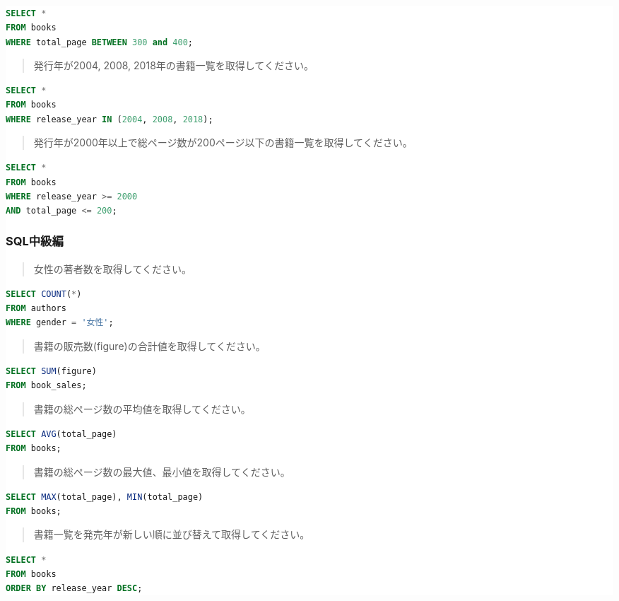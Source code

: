 ``` sql
SELECT *
FROM books
WHERE total_page BETWEEN 300 and 400;
```

> 発行年が2004, 2008, 2018年の書籍一覧を取得してください。

``` sql
SELECT *
FROM books
WHERE release_year IN (2004, 2008, 2018);
```

> 発行年が2000年以上で総ページ数が200ページ以下の書籍一覧を取得してください。

``` sql
SELECT *
FROM books
WHERE release_year >= 2000
AND total_page <= 200;
```

### SQL中級編

> 女性の著者数を取得してください。

``` sql
SELECT COUNT(*)
FROM authors
WHERE gender = '女性';
```

> 書籍の販売数(figure)の合計値を取得してください。

``` sql
SELECT SUM(figure)
FROM book_sales;
```

> 書籍の総ページ数の平均値を取得してください。

``` sql
SELECT AVG(total_page)
FROM books;
```

> 書籍の総ページ数の最大値、最小値を取得してください。

``` sql
SELECT MAX(total_page), MIN(total_page)
FROM books;
```

> 書籍一覧を発売年が新しい順に並び替えて取得してください。

``` sql
SELECT *
FROM books
ORDER BY release_year DESC;
```
